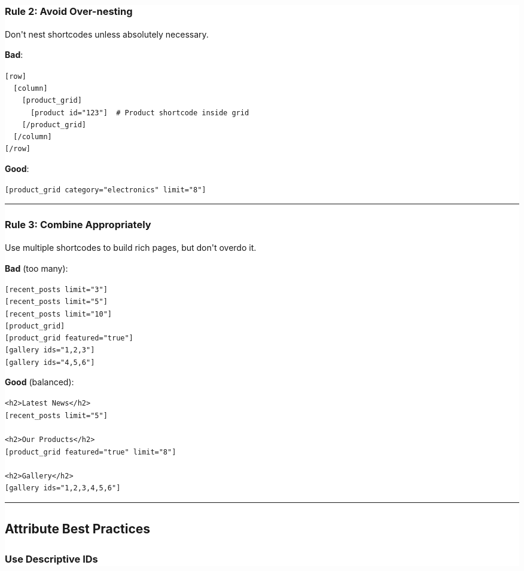 
### Rule 2: Avoid Over-nesting

Don't nest shortcodes unless absolutely necessary.

**Bad**:
```
[row]
  [column]
    [product_grid]
      [product id="123"]  # Product shortcode inside grid
    [/product_grid]
  [/column]
[/row]
```

**Good**:
```
[product_grid category="electronics" limit="8"]
```

---

### Rule 3: Combine Appropriately

Use multiple shortcodes to build rich pages, but don't overdo it.

**Bad** (too many):
```
[recent_posts limit="3"]
[recent_posts limit="5"]
[recent_posts limit="10"]
[product_grid]
[product_grid featured="true"]
[gallery ids="1,2,3"]
[gallery ids="4,5,6"]
```

**Good** (balanced):
```
<h2>Latest News</h2>
[recent_posts limit="5"]

<h2>Our Products</h2>
[product_grid featured="true" limit="8"]

<h2>Gallery</h2>
[gallery ids="1,2,3,4,5,6"]
```

---

## Attribute Best Practices

### Use Descriptive IDs
